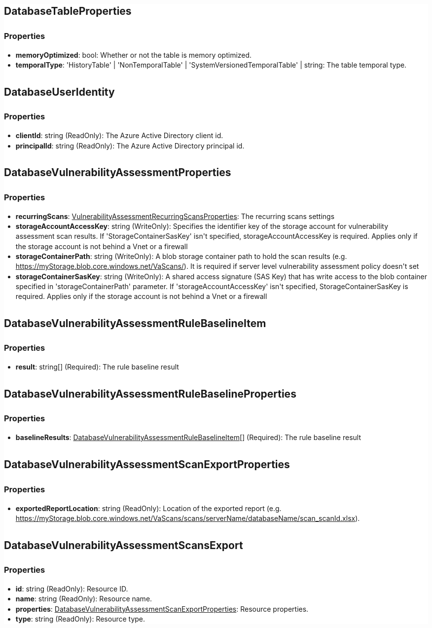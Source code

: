 ## DatabaseTableProperties
### Properties
* **memoryOptimized**: bool: Whether or not the table is memory optimized.
* **temporalType**: 'HistoryTable' | 'NonTemporalTable' | 'SystemVersionedTemporalTable' | string: The table temporal type.

## DatabaseUserIdentity
### Properties
* **clientId**: string (ReadOnly): The Azure Active Directory client id.
* **principalId**: string (ReadOnly): The Azure Active Directory principal id.

## DatabaseVulnerabilityAssessmentProperties
### Properties
* **recurringScans**: [VulnerabilityAssessmentRecurringScansProperties](#vulnerabilityassessmentrecurringscansproperties): The recurring scans settings
* **storageAccountAccessKey**: string (WriteOnly): Specifies the identifier key of the storage account for vulnerability assessment scan results. If 'StorageContainerSasKey' isn't specified, storageAccountAccessKey is required. Applies only if the storage account is not behind a Vnet or a firewall
* **storageContainerPath**: string (WriteOnly): A blob storage container path to hold the scan results (e.g. https://myStorage.blob.core.windows.net/VaScans/).  It is required if server level vulnerability assessment policy doesn't set
* **storageContainerSasKey**: string (WriteOnly): A shared access signature (SAS Key) that has write access to the blob container specified in 'storageContainerPath' parameter. If 'storageAccountAccessKey' isn't specified, StorageContainerSasKey is required. Applies only if the storage account is not behind a Vnet or a firewall

## DatabaseVulnerabilityAssessmentRuleBaselineItem
### Properties
* **result**: string[] (Required): The rule baseline result

## DatabaseVulnerabilityAssessmentRuleBaselineProperties
### Properties
* **baselineResults**: [DatabaseVulnerabilityAssessmentRuleBaselineItem](#databasevulnerabilityassessmentrulebaselineitem)[] (Required): The rule baseline result

## DatabaseVulnerabilityAssessmentScanExportProperties
### Properties
* **exportedReportLocation**: string (ReadOnly): Location of the exported report (e.g. https://myStorage.blob.core.windows.net/VaScans/scans/serverName/databaseName/scan_scanId.xlsx).

## DatabaseVulnerabilityAssessmentScansExport
### Properties
* **id**: string (ReadOnly): Resource ID.
* **name**: string (ReadOnly): Resource name.
* **properties**: [DatabaseVulnerabilityAssessmentScanExportProperties](#databasevulnerabilityassessmentscanexportproperties): Resource properties.
* **type**: string (ReadOnly): Resource type.
